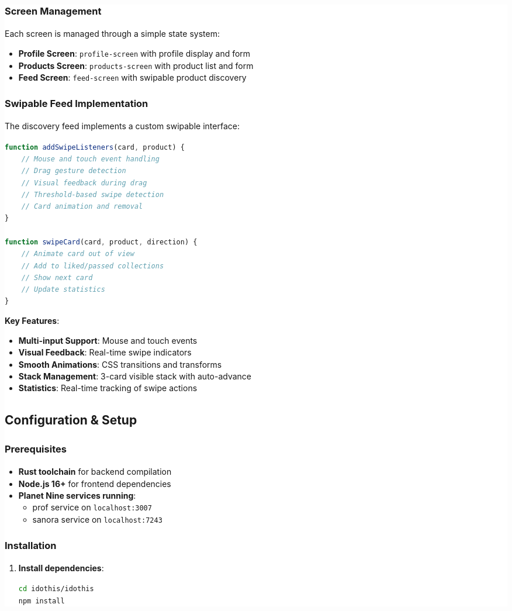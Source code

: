 ### Screen Management

Each screen is managed through a simple state system:
- **Profile Screen**: `profile-screen` with profile display and form
- **Products Screen**: `products-screen` with product list and form
- **Feed Screen**: `feed-screen` with swipable product discovery

### Swipable Feed Implementation

The discovery feed implements a custom swipable interface:

```javascript
function addSwipeListeners(card, product) {
    // Mouse and touch event handling
    // Drag gesture detection
    // Visual feedback during drag
    // Threshold-based swipe detection
    // Card animation and removal
}

function swipeCard(card, product, direction) {
    // Animate card out of view
    // Add to liked/passed collections
    // Show next card
    // Update statistics
}
```

**Key Features**:
- **Multi-input Support**: Mouse and touch events
- **Visual Feedback**: Real-time swipe indicators
- **Smooth Animations**: CSS transitions and transforms
- **Stack Management**: 3-card visible stack with auto-advance
- **Statistics**: Real-time tracking of swipe actions

## Configuration & Setup

### Prerequisites
- **Rust toolchain** for backend compilation
- **Node.js 16+** for frontend dependencies
- **Planet Nine services running**:
  - prof service on `localhost:3007`
  - sanora service on `localhost:7243`

### Installation

1. **Install dependencies**:
   ```bash
   cd idothis/idothis
   npm install
   ```
